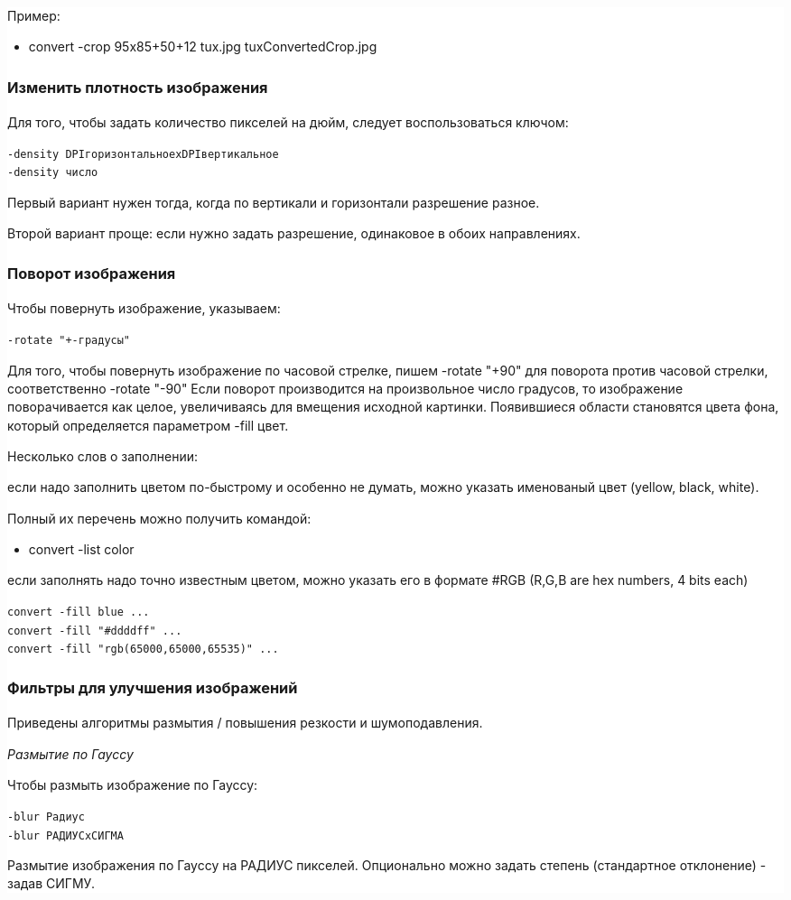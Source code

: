 Пример:

- convert -crop 95x85+50+12 tux.jpg tuxConvertedCrop.jpg


### Изменить плотность изображения

Для того, чтобы задать количество пикселей на дюйм, следует воспользоваться ключом:
```
-density DPIгоризонтальноеxDPIвертикальное
-density число
```
Первый вариант нужен тогда, когда по вертикали и горизонтали разрешение разное. 

Второй вариант проще: если нужно задать разрешение, одинаковое в обоих направлениях.

### Поворот изображения

Чтобы повернуть изображение, указываем:
```
-rotate "+-градусы"
```
Для того, чтобы повернуть изображение по часовой стрелке, пишем -rotate "+90" для поворота против часовой стрелки, соответственно -rotate "-90"
Если поворот производится на произвольное число градусов, то изображение поворачивается как целое, увеличиваясь для вмещения исходной картинки. Появившиеся области становятся цвета фона, который определяется параметром -fill цвет.

Несколько слов о заполнении:

если надо заполнить цветом по-быстрому и особенно не думать, можно указать именованый цвет (yellow, black, white). 

Полный их перечень можно получить командой:

- convert -list color

если заполнять надо точно известным цветом, можно указать его в формате #RGB (R,G,B are hex numbers, 4 bits each)
```
convert -fill blue ...
convert -fill "#ddddff" ...
convert -fill "rgb(65000,65000,65535)" ...
```

### Фильтры для улучшения изображений

Приведены алгоритмы размытия / повышения резкости и шумоподавления.

*Размытие по Гауссу*

Чтобы размыть изображение по Гауссу:
```
-blur Радиус
-blur РАДИУСxСИГМА
```
Размытие изображения по Гауссу на РАДИУС пикселей. Опционально можно задать степень (стандартное отклонение) - задав СИГМУ.
